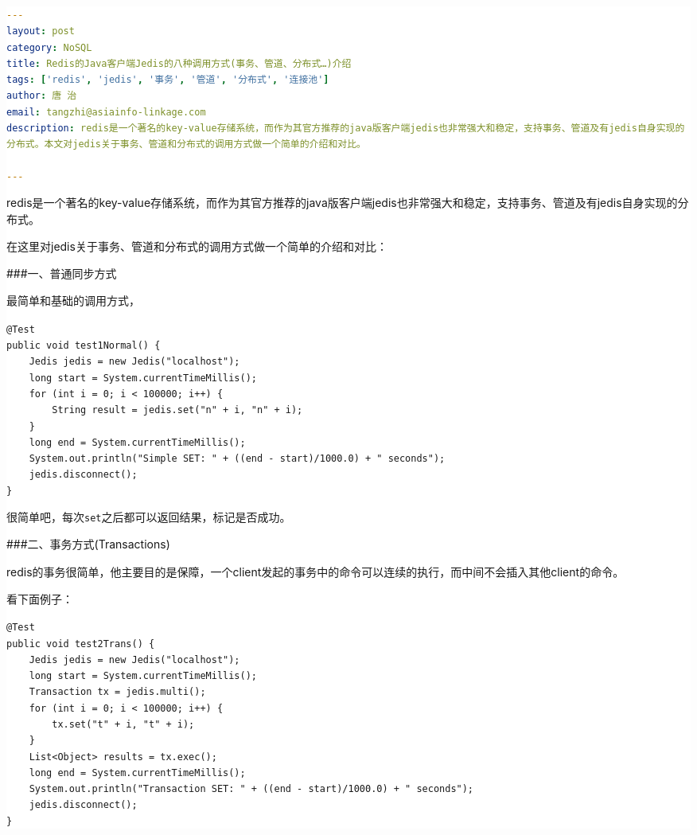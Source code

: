 ```yaml
---
layout: post
category: NoSQL
title: Redis的Java客户端Jedis的八种调用方式(事务、管道、分布式…)介绍
tags: ['redis', 'jedis', '事务', '管道', '分布式', '连接池']
author: 唐 治
email: tangzhi@asiainfo-linkage.com
description: redis是一个著名的key-value存储系统，而作为其官方推荐的java版客户端jedis也非常强大和稳定，支持事务、管道及有jedis自身实现的分布式。本文对jedis关于事务、管道和分布式的调用方式做一个简单的介绍和对比。

---
```


redis是一个著名的key-value存储系统，而作为其官方推荐的java版客户端jedis也非常强大和稳定，支持事务、管道及有jedis自身实现的分布式。

在这里对jedis关于事务、管道和分布式的调用方式做一个简单的介绍和对比：

###一、普通同步方式

最简单和基础的调用方式，

	@Test
	public void test1Normal() {
		Jedis jedis = new Jedis("localhost");
		long start = System.currentTimeMillis();
		for (int i = 0; i < 100000; i++) {
		    String result = jedis.set("n" + i, "n" + i);
		}
		long end = System.currentTimeMillis();
		System.out.println("Simple SET: " + ((end - start)/1000.0) + " seconds");
		jedis.disconnect();
	}
	
很简单吧，每次`set`之后都可以返回结果，标记是否成功。
	
###二、事务方式(Transactions)

redis的事务很简单，他主要目的是保障，一个client发起的事务中的命令可以连续的执行，而中间不会插入其他client的命令。

看下面例子：

	@Test
	public void test2Trans() {
		Jedis jedis = new Jedis("localhost");
		long start = System.currentTimeMillis();
		Transaction tx = jedis.multi();
		for (int i = 0; i < 100000; i++) {
		    tx.set("t" + i, "t" + i);
		}
		List<Object> results = tx.exec();
		long end = System.currentTimeMillis();
		System.out.println("Transaction SET: " + ((end - start)/1000.0) + " seconds");
		jedis.disconnect();
	}
	